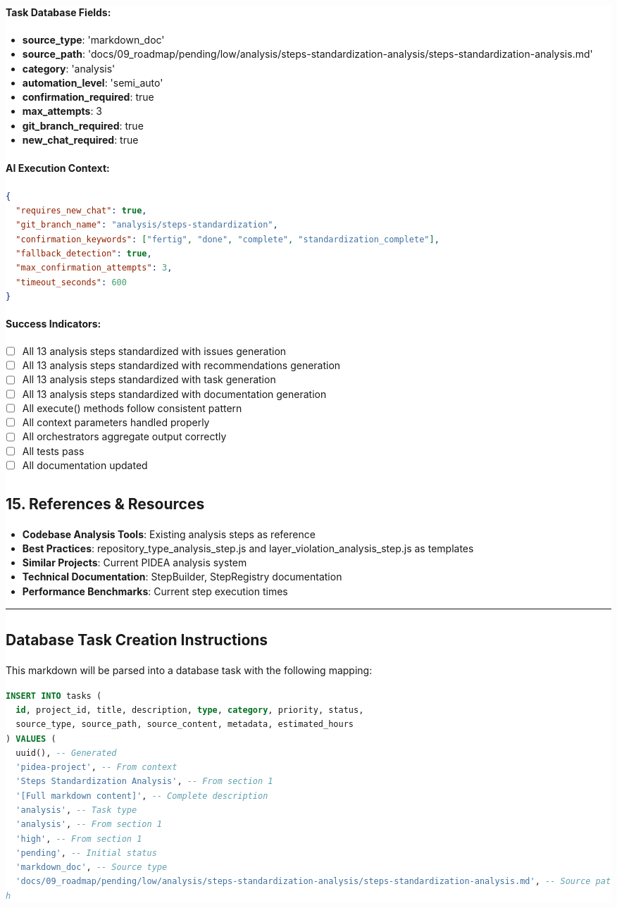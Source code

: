 #### Task Database Fields:
- **source_type**: 'markdown_doc'
- **source_path**: 'docs/09_roadmap/pending/low/analysis/steps-standardization-analysis/steps-standardization-analysis.md'
- **category**: 'analysis'
- **automation_level**: 'semi_auto'
- **confirmation_required**: true
- **max_attempts**: 3
- **git_branch_required**: true
- **new_chat_required**: true

#### AI Execution Context:
```json
{
  "requires_new_chat": true,
  "git_branch_name": "analysis/steps-standardization",
  "confirmation_keywords": ["fertig", "done", "complete", "standardization_complete"],
  "fallback_detection": true,
  "max_confirmation_attempts": 3,
  "timeout_seconds": 600
}
```

#### Success Indicators:
- [ ] All 13 analysis steps standardized with issues generation
- [ ] All 13 analysis steps standardized with recommendations generation
- [ ] All 13 analysis steps standardized with task generation
- [ ] All 13 analysis steps standardized with documentation generation
- [ ] All execute() methods follow consistent pattern
- [ ] All context parameters handled properly
- [ ] All orchestrators aggregate output correctly
- [ ] All tests pass
- [ ] All documentation updated

## 15. References & Resources
- **Codebase Analysis Tools**: Existing analysis steps as reference
- **Best Practices**: repository_type_analysis_step.js and layer_violation_analysis_step.js as templates
- **Similar Projects**: Current PIDEA analysis system
- **Technical Documentation**: StepBuilder, StepRegistry documentation
- **Performance Benchmarks**: Current step execution times

---

## Database Task Creation Instructions

This markdown will be parsed into a database task with the following mapping:

```sql
INSERT INTO tasks (
  id, project_id, title, description, type, category, priority, status,
  source_type, source_path, source_content, metadata, estimated_hours
) VALUES (
  uuid(), -- Generated
  'pidea-project', -- From context
  'Steps Standardization Analysis', -- From section 1
  '[Full markdown content]', -- Complete description
  'analysis', -- Task type
  'analysis', -- From section 1
  'high', -- From section 1
  'pending', -- Initial status
  'markdown_doc', -- Source type
  'docs/09_roadmap/pending/low/analysis/steps-standardization-analysis/steps-standardization-analysis.md', -- Source path
```